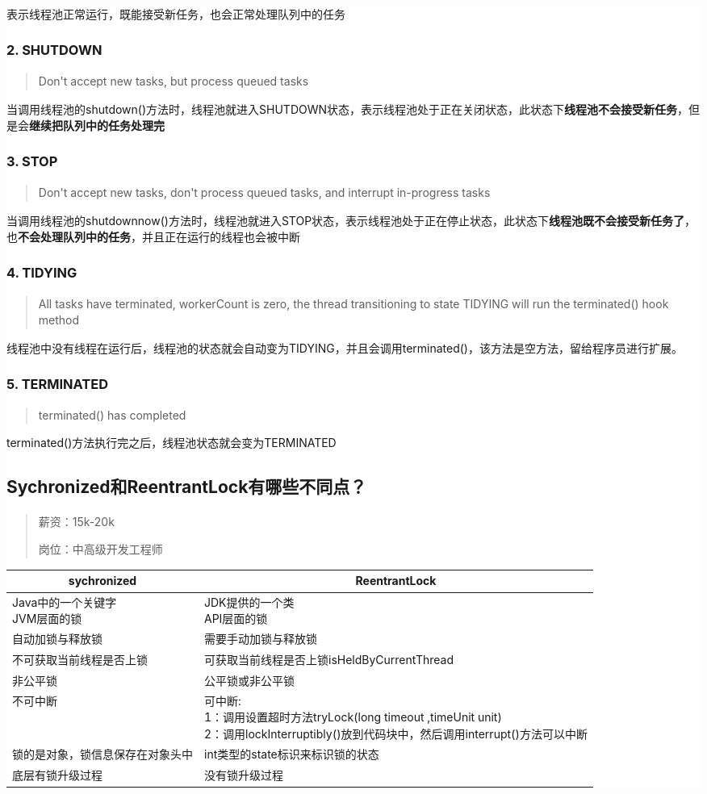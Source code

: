 表示线程池正常运行，既能接受新任务，也会正常处理队列中的任务

### 2. SHUTDOWN
>
> Don't accept new tasks, but process queued tasks
>

当调用线程池的shutdown()方法时，线程池就进入SHUTDOWN状态，表示线程池处于正在关闭状态，此状态下**线程池不会接受新任务**，但是会**继续把队列中的任务处理完**

### 3. STOP
>
> Don't accept new tasks, don't process queued tasks, and interrupt in-progress tasks
>

当调用线程池的shutdownnow()方法时，线程池就进入STOP状态，表示线程池处于正在停止状态，此状态下**线程池既不会接受新任务了**，也**不会处理队列中的任务**，并且正在运行的线程也会被中断

### 4. TIDYING
>
> All tasks have terminated, workerCount is zero, the thread transitioning to state TIDYING will run the terminated() hook method
>

线程池中没有线程在运行后，线程池的状态就会自动变为TIDYING，并且会调用terminated()，该方法是空方法，留给程序员进行扩展。

### 5. TERMINATED
>
> terminated() has completed
>

terminated()方法执行完之后，线程池状态就会变为TERMINATED

## Sychronized和ReentrantLock有哪些不同点？
>
> 薪资：15k-20k
>
> 岗位：中高级开发工程师
>

| sychronized | ReentrantLock |
| --- | --- |
| Java中的一个关键字<br/>JVM层面的锁 | JDK提供的一个类<br/>API层面的锁 |
| 自动加锁与释放锁 | 需要手动加锁与释放锁 |
| 不可获取当前线程是否上锁 | 可获取当前线程是否上锁isHeldByCurrentThread |
| 非公平锁 | 公平锁或非公平锁 |
| 不可中断 | 可中断:<br/>1：调用设置超时方法tryLock(long timeout ,timeUnit unit)<br/>2：调用lockInterruptibly()放到代码块中，然后调用interrupt()方法可以中断 |
| 锁的是对象，锁信息保存在对象头中 | int类型的state标识来标识锁的状态 |
| 底层有锁升级过程 | 没有锁升级过程 |
